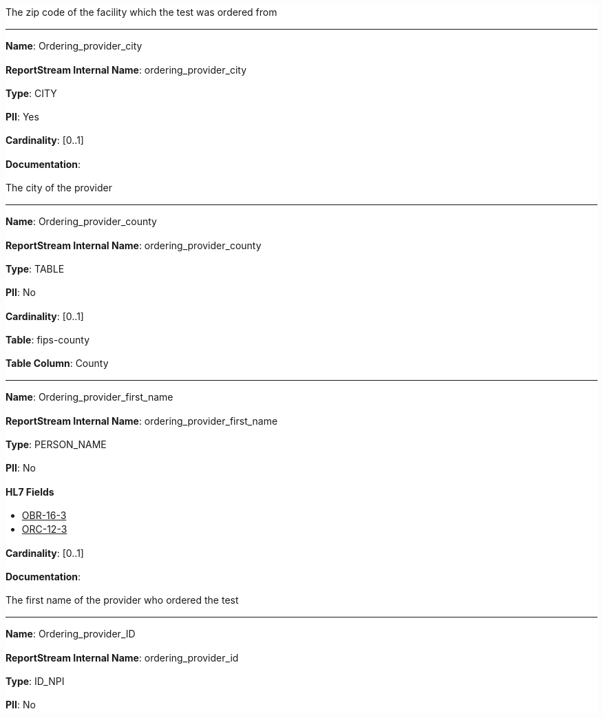 The zip code of the facility which the test was ordered from

---

**Name**: Ordering_provider_city

**ReportStream Internal Name**: ordering_provider_city

**Type**: CITY

**PII**: Yes

**Cardinality**: [0..1]

**Documentation**:

The city of the provider

---

**Name**: Ordering_provider_county

**ReportStream Internal Name**: ordering_provider_county

**Type**: TABLE

**PII**: No

**Cardinality**: [0..1]

**Table**: fips-county

**Table Column**: County

---

**Name**: Ordering_provider_first_name

**ReportStream Internal Name**: ordering_provider_first_name

**Type**: PERSON_NAME

**PII**: No

**HL7 Fields**

- [OBR-16-3](https://hl7-definition.caristix.com/v2/HL7v2.5.1/Fields/OBR.16.3)
- [ORC-12-3](https://hl7-definition.caristix.com/v2/HL7v2.5.1/Fields/ORC.12.3)

**Cardinality**: [0..1]

**Documentation**:

The first name of the provider who ordered the test

---

**Name**: Ordering_provider_ID

**ReportStream Internal Name**: ordering_provider_id

**Type**: ID_NPI

**PII**: No
